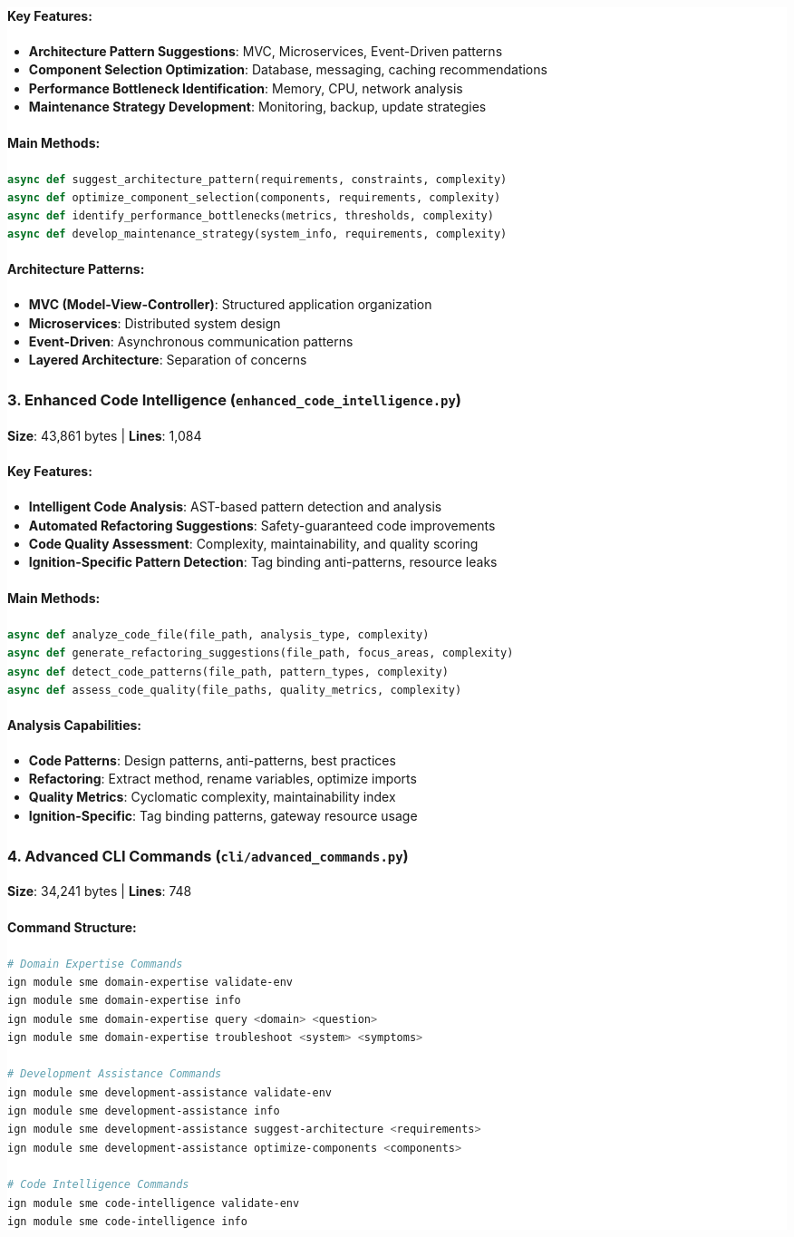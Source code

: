 #### Key Features:
- **Architecture Pattern Suggestions**: MVC, Microservices, Event-Driven patterns
- **Component Selection Optimization**: Database, messaging, caching recommendations
- **Performance Bottleneck Identification**: Memory, CPU, network analysis
- **Maintenance Strategy Development**: Monitoring, backup, update strategies

#### Main Methods:
```python
async def suggest_architecture_pattern(requirements, constraints, complexity)
async def optimize_component_selection(components, requirements, complexity)
async def identify_performance_bottlenecks(metrics, thresholds, complexity)
async def develop_maintenance_strategy(system_info, requirements, complexity)
```

#### Architecture Patterns:
- **MVC (Model-View-Controller)**: Structured application organization
- **Microservices**: Distributed system design
- **Event-Driven**: Asynchronous communication patterns
- **Layered Architecture**: Separation of concerns

### 3. Enhanced Code Intelligence (`enhanced_code_intelligence.py`)
**Size**: 43,861 bytes | **Lines**: 1,084

#### Key Features:
- **Intelligent Code Analysis**: AST-based pattern detection and analysis
- **Automated Refactoring Suggestions**: Safety-guaranteed code improvements
- **Code Quality Assessment**: Complexity, maintainability, and quality scoring
- **Ignition-Specific Pattern Detection**: Tag binding anti-patterns, resource leaks

#### Main Methods:
```python
async def analyze_code_file(file_path, analysis_type, complexity)
async def generate_refactoring_suggestions(file_path, focus_areas, complexity)
async def detect_code_patterns(file_path, pattern_types, complexity)
async def assess_code_quality(file_paths, quality_metrics, complexity)
```

#### Analysis Capabilities:
- **Code Patterns**: Design patterns, anti-patterns, best practices
- **Refactoring**: Extract method, rename variables, optimize imports
- **Quality Metrics**: Cyclomatic complexity, maintainability index
- **Ignition-Specific**: Tag binding patterns, gateway resource usage

### 4. Advanced CLI Commands (`cli/advanced_commands.py`)
**Size**: 34,241 bytes | **Lines**: 748

#### Command Structure:
```bash
# Domain Expertise Commands
ign module sme domain-expertise validate-env
ign module sme domain-expertise info
ign module sme domain-expertise query <domain> <question>
ign module sme domain-expertise troubleshoot <system> <symptoms>

# Development Assistance Commands
ign module sme development-assistance validate-env
ign module sme development-assistance info
ign module sme development-assistance suggest-architecture <requirements>
ign module sme development-assistance optimize-components <components>

# Code Intelligence Commands
ign module sme code-intelligence validate-env
ign module sme code-intelligence info
```